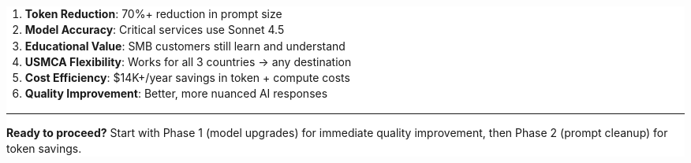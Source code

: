 1. **Token Reduction**: 70%+ reduction in prompt size
2. **Model Accuracy**: Critical services use Sonnet 4.5
3. **Educational Value**: SMB customers still learn and understand
4. **USMCA Flexibility**: Works for all 3 countries → any destination
5. **Cost Efficiency**: $14K+/year savings in token + compute costs
6. **Quality Improvement**: Better, more nuanced AI responses

---

**Ready to proceed?** Start with Phase 1 (model upgrades) for immediate quality improvement, then Phase 2 (prompt cleanup) for token savings.
